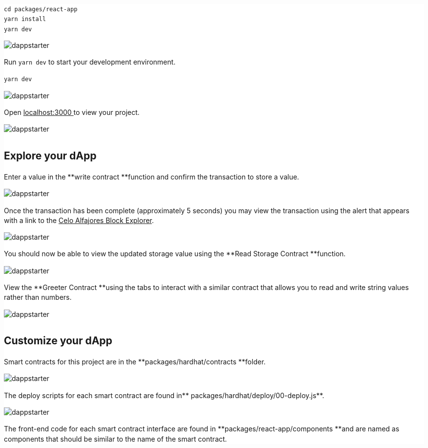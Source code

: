 ```
cd packages/react-app
yarn install
yarn dev
```

![dappstarter](/img/doc-images/introduction-to-celo-progressive-dappstarter/13.png)

Run `yarn dev` to start your development environment.

```
yarn dev
```

![dappstarter](/img/doc-images/introduction-to-celo-progressive-dappstarter/14.png)

Open [localhost:3000 ](http://localhost:3000/)to view your project.

![dappstarter](/img/doc-images/introduction-to-celo-progressive-dappstarter/15.png)

## Explore your dApp

Enter a value in the **write contract **function and confirm the transaction to store a value.

![dappstarter](/img/doc-images/introduction-to-celo-progressive-dappstarter/16.png)

Once the transaction has been complete (approximately 5 seconds) you may view the transaction using the alert that appears with a link to the [Celo Alfajores Block Explorer](https://alfajores-blockscout.celo-testnet.org/).

![dappstarter](/img/doc-images/introduction-to-celo-progressive-dappstarter/17.png)

You should now be able to view the updated storage value using the **Read Storage Contract **function.

![dappstarter](/img/doc-images/introduction-to-celo-progressive-dappstarter/18.png)

View the **Greeter Contract **using the tabs to interact with a similar contract that allows you to read and write string values rather than numbers.

![dappstarter](/img/doc-images/introduction-to-celo-progressive-dappstarter/19.png)

## Customize your dApp

Smart contracts for this project are in the **packages/hardhat/contracts **folder.

![dappstarter](/img/doc-images/introduction-to-celo-progressive-dappstarter/20.png)

The deploy scripts for each smart contract are found in** packages/hardhat/deploy/00-deploy.js**.

![dappstarter](/img/doc-images/introduction-to-celo-progressive-dappstarter/21.png)

The front-end code for each smart contract interface are found in **packages/react-app/components **and are named as components that should be similar to the name of the smart contract.
